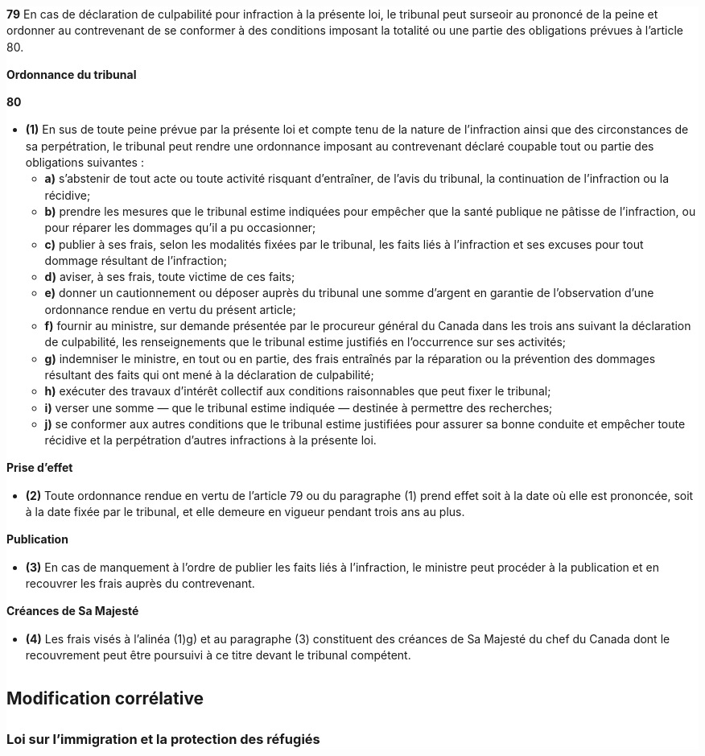 **79** En cas de déclaration de culpabilité pour infraction à la présente loi, le tribunal peut surseoir au prononcé de la peine et ordonner au contrevenant de se conformer à des conditions imposant la totalité ou une partie des obligations prévues à l’article 80.




**Ordonnance du tribunal**

**80** 

- **(1)** En sus de toute peine prévue par la présente loi et compte tenu de la nature de l’infraction ainsi que des circonstances de sa perpétration, le tribunal peut rendre une ordonnance imposant au contrevenant déclaré coupable tout ou partie des obligations suivantes :
	- **a)** s’abstenir de tout acte ou toute activité risquant d’entraîner, de l’avis du tribunal, la continuation de l’infraction ou la récidive;
	- **b)** prendre les mesures que le tribunal estime indiquées pour empêcher que la santé publique ne pâtisse de l’infraction, ou pour réparer les dommages qu’il a pu occasionner;
	- **c)** publier à ses frais, selon les modalités fixées par le tribunal, les faits liés à l’infraction et ses excuses pour tout dommage résultant de l’infraction;
	- **d)** aviser, à ses frais, toute victime de ces faits;
	- **e)** donner un cautionnement ou déposer auprès du tribunal une somme d’argent en garantie de l’observation d’une ordonnance rendue en vertu du présent article;
	- **f)** fournir au ministre, sur demande présentée par le procureur général du Canada dans les trois ans suivant la déclaration de culpabilité, les renseignements que le tribunal estime justifiés en l’occurrence sur ses activités;
	- **g)** indemniser le ministre, en tout ou en partie, des frais entraînés par la réparation ou la prévention des dommages résultant des faits qui ont mené à la déclaration de culpabilité;
	- **h)** exécuter des travaux d’intérêt collectif aux conditions raisonnables que peut fixer le tribunal;
	- **i)** verser une somme — que le tribunal estime indiquée — destinée à permettre des recherches;
	- **j)** se conformer aux autres conditions que le tribunal estime justifiées pour assurer sa bonne conduite et empêcher toute récidive et la perpétration d’autres infractions à la présente loi.

**Prise d’effet**

- **(2)** Toute ordonnance rendue en vertu de l’article 79 ou du paragraphe (1) prend effet soit à la date où elle est prononcée, soit à la date fixée par le tribunal, et elle demeure en vigueur pendant trois ans au plus.

**Publication**

- **(3)** En cas de manquement à l’ordre de publier les faits liés à l’infraction, le ministre peut procéder à la publication et en recouvrer les frais auprès du contrevenant.

**Créances de Sa Majesté**

- **(4)** Les frais visés à l’alinéa (1)g) et au paragraphe (3) constituent des créances de Sa Majesté du chef du Canada dont le recouvrement peut être poursuivi à ce titre devant le tribunal compétent.




## Modification corrélative



### Loi sur l’immigration et la protection des réfugiés
